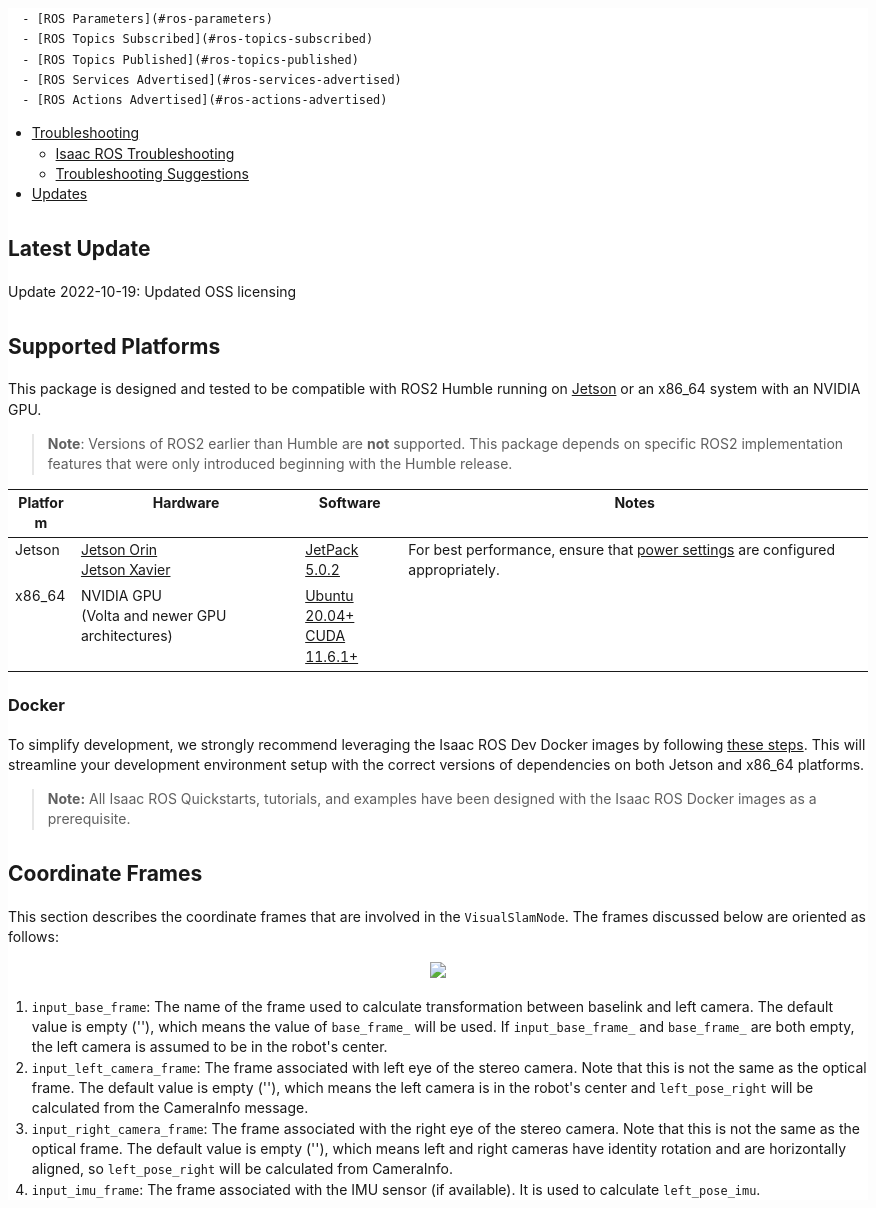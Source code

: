       - [ROS Parameters](#ros-parameters)
      - [ROS Topics Subscribed](#ros-topics-subscribed)
      - [ROS Topics Published](#ros-topics-published)
      - [ROS Services Advertised](#ros-services-advertised)
      - [ROS Actions Advertised](#ros-actions-advertised)
  - [Troubleshooting](#troubleshooting)
    - [Isaac ROS Troubleshooting](#isaac-ros-troubleshooting)
    - [Troubleshooting Suggestions](#troubleshooting-suggestions)
  - [Updates](#updates)

## Latest Update

Update 2022-10-19: Updated OSS licensing

## Supported Platforms

This package is designed and tested to be compatible with ROS2 Humble running on [Jetson](https://developer.nvidia.com/embedded-computing) or an x86_64 system with an NVIDIA GPU.

> **Note**: Versions of ROS2 earlier than Humble are **not** supported. This package depends on specific ROS2 implementation features that were only introduced beginning with the Humble release.

| Platform | Hardware                                                                                                                                                                                                 | Software                                                                                                             | Notes                                                                                                                                                                                   |
| -------- | -------------------------------------------------------------------------------------------------------------------------------------------------------------------------------------------------------- | -------------------------------------------------------------------------------------------------------------------- | --------------------------------------------------------------------------------------------------------------------------------------------------------------------------------------- |
| Jetson   | [Jetson Orin](https://www.nvidia.com/en-us/autonomous-machines/embedded-systems/jetson-orin/) <br> [Jetson Xavier](https://www.nvidia.com/en-us/autonomous-machines/embedded-systems/jetson-agx-xavier/) | [JetPack 5.0.2](https://developer.nvidia.com/embedded/jetpack)                                                       | For best performance, ensure that [power settings](https://docs.nvidia.com/jetson/archives/r34.1/DeveloperGuide/text/SD/PlatformPowerAndPerformance.html) are configured appropriately. |
| x86_64   | NVIDIA GPU <br> (Volta and newer GPU architectures) | [Ubuntu 20.04+](https://releases.ubuntu.com/20.04/) <br> [CUDA 11.6.1+](https://developer.nvidia.com/cuda-downloads) |

### Docker

To simplify development, we strongly recommend leveraging the Isaac ROS Dev Docker images by following [these steps](https://github.com/NVIDIA-ISAAC-ROS/isaac_ros_common/blob/main/docs/dev-env-setup.md). This will streamline your development environment setup with the correct versions of dependencies on both Jetson and x86_64 platforms.

> **Note:** All Isaac ROS Quickstarts, tutorials, and examples have been designed with the Isaac ROS Docker images as a prerequisite.

## Coordinate Frames

This section describes the coordinate frames that are involved in the `VisualSlamNode`. The frames discussed below are oriented as follows:

<div align="center"><img src="resources/Axes.png" width="300px"/></div>

1. `input_base_frame`: The name of the frame used to calculate transformation between baselink and left camera. The default value is empty (''), which means the value of ``base_frame_`` will be used. If ``input_base_frame_`` and ``base_frame_`` are both empty, the left camera is assumed to be in the robot's center.
2. `input_left_camera_frame`: The frame associated with left eye of the stereo camera. Note that this is not the same as the optical frame. The default value is empty (''), which means the left camera is in the robot's center and ``left_pose_right`` will be calculated from the CameraInfo message.
3. `input_right_camera_frame`: The frame associated with the right eye of the stereo camera. Note that this is not the same as the optical frame. The default value is empty (''), which means left and right cameras have identity rotation and are horizontally aligned, so ``left_pose_right`` will be calculated from CameraInfo.
4. `input_imu_frame`: The frame associated with the IMU sensor (if available). It is used to calculate ``left_pose_imu``.
